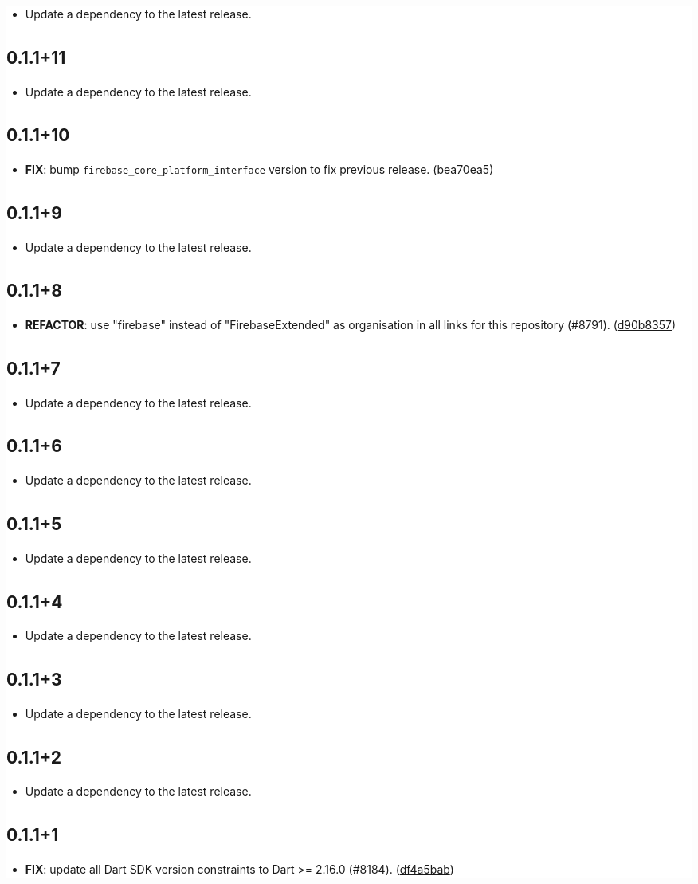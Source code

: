  - Update a dependency to the latest release.

## 0.1.1+11

 - Update a dependency to the latest release.

## 0.1.1+10

 - **FIX**: bump `firebase_core_platform_interface` version to fix previous release. ([bea70ea5](https://github.com/firebase/flutterfire/commit/bea70ea5cbbb62cbfd2a7a74ae3a07cb12b3ee5a))

## 0.1.1+9

 - Update a dependency to the latest release.

## 0.1.1+8

 - **REFACTOR**: use "firebase" instead of "FirebaseExtended" as organisation in all links for this repository (#8791). ([d90b8357](https://github.com/firebase/flutterfire/commit/d90b8357db01d65e753021358668f0b129713e6b))

## 0.1.1+7

 - Update a dependency to the latest release.

## 0.1.1+6

 - Update a dependency to the latest release.

## 0.1.1+5

 - Update a dependency to the latest release.

## 0.1.1+4

 - Update a dependency to the latest release.

## 0.1.1+3

 - Update a dependency to the latest release.

## 0.1.1+2

 - Update a dependency to the latest release.

## 0.1.1+1

 - **FIX**: update all Dart SDK version constraints to Dart >= 2.16.0 (#8184). ([df4a5bab](https://github.com/firebase/flutterfire/commit/df4a5bab3c029399b4f257a5dd658d302efe3908))
